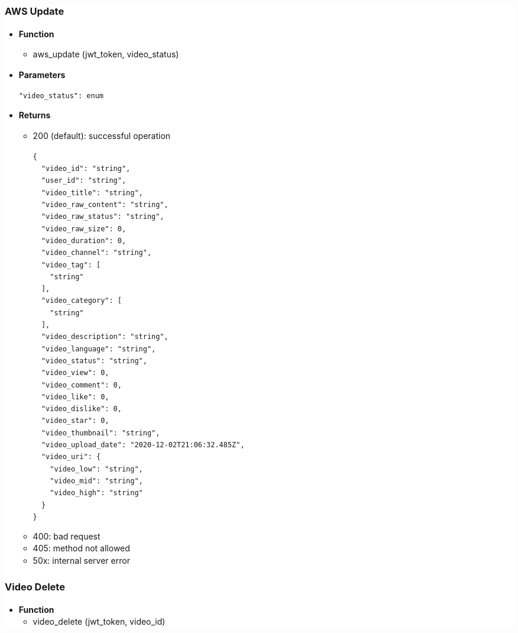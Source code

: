### AWS Update

- **Function**
  - aws_update (jwt_token, video_status)

- **Parameters**
  ```
  "video_status": enum
  ```
- **Returns**
  - 200 (default): successful operation
    ```
    {
      "video_id": "string",
      "user_id": "string",
      "video_title": "string",
      "video_raw_content": "string",
      "video_raw_status": "string",
      "video_raw_size": 0,
      "video_duration": 0,
      "video_channel": "string",
      "video_tag": [
        "string"
      ],
      "video_category": [
        "string"
      ],
      "video_description": "string",
      "video_language": "string",
      "video_status": "string",
      "video_view": 0,
      "video_comment": 0,
      "video_like": 0,
      "video_dislike": 0,
      "video_star": 0,
      "video_thumbnail": "string",
      "video_upload_date": "2020-12-02T21:06:32.485Z",
      "video_uri": {
        "video_low": "string",
        "video_mid": "string",
        "video_high": "string"
      }
    }
    ```
  - 400: bad request
  - 405: method not allowed
  - 50x: internal server error

### Video Delete
- **Function**
  - video_delete (jwt_token, video_id)
